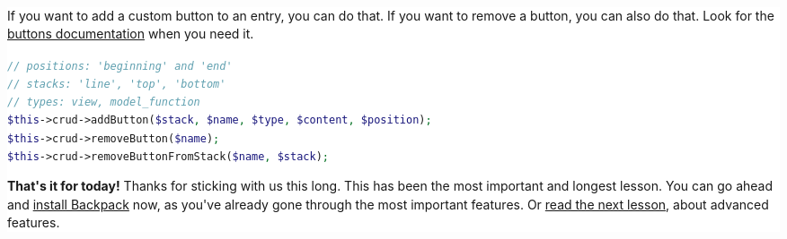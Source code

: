 If you want to add a custom button to an entry, you can do that. If you want to remove a button, you can also do that. Look for the [buttons documentation](/docs/{{version}}/crud-buttons) when you need it.  

```php
// positions: 'beginning' and 'end'
// stacks: 'line', 'top', 'bottom'
// types: view, model_function
$this->crud->addButton($stack, $name, $type, $content, $position);
$this->crud->removeButton($name);
$this->crud->removeButtonFromStack($name, $stack);
```

**That's it for today!** Thanks for sticking with us this long. This has been the most important and longest lesson. You can go ahead and [install Backpack](/docs/{{version}}/installation) now, as you've already gone through the most important features. Or [read the next lesson](/docs/{{version}}/getting-started-advanced-features), about advanced features.